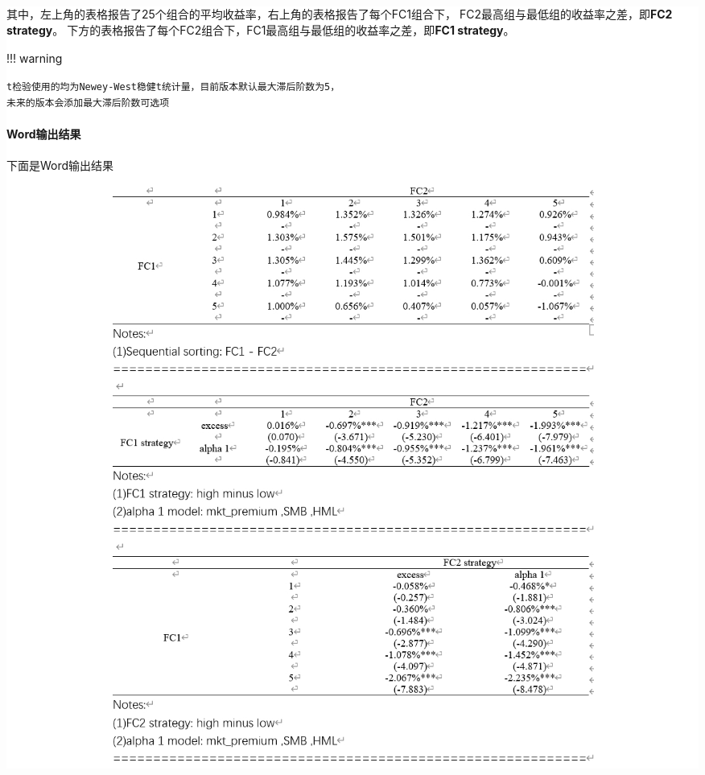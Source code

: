 其中，左上角的表格报告了25个组合的平均收益率，右上角的表格报告了每个FC1组合下，
FC2最高组与最低组的收益率之差，即**FC2 strategy**。
下方的表格报告了每个FC2组合下，FC1最高组与最低组的收益率之差，即**FC1 strategy**。

!!! warning

    t检验使用的均为Newey-West稳健t统计量，目前版本默认最大滞后阶数为5，
    未来的版本会添加最大滞后阶数可选项

#### Word输出结果
下面是Word输出结果

<div style="text-align: center;">
<img src="/images/empirical_fin_4.png" width="600" >